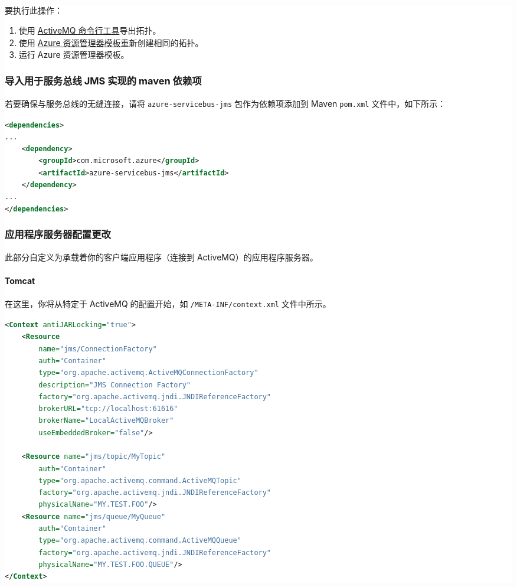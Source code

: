 要执行此操作：

1. 使用 [ActiveMQ 命令行工具](https://activemq.apache.org/activemq-command-line-tools-reference)导出拓扑。
1. 使用 [Azure 资源管理器模板](../azure-resource-manager/templates/quickstart-create-templates-use-the-portal.md)重新创建相同的拓扑。
1. 运行 Azure 资源管理器模板。


### <a name="import-the-maven-dependency-for-service-bus-jms-implementation"></a>导入用于服务总线 JMS 实现的 maven 依赖项

若要确保与服务总线的无缝连接，请将 `azure-servicebus-jms` 包作为依赖项添加到 Maven `pom.xml` 文件中，如下所示：

```xml
<dependencies>
...
    <dependency>
        <groupId>com.microsoft.azure</groupId>
        <artifactId>azure-servicebus-jms</artifactId>
    </dependency>
...
</dependencies>
```

### <a name="application-server-configuration-changes"></a>应用程序服务器配置更改

此部分自定义为承载着你的客户端应用程序（连接到 ActiveMQ）的应用程序服务器。

#### <a name="tomcat"></a>Tomcat

在这里，你将从特定于 ActiveMQ 的配置开始，如 `/META-INF/context.xml` 文件中所示。

```XML
<Context antiJARLocking="true">
    <Resource
        name="jms/ConnectionFactory"
        auth="Container"
        type="org.apache.activemq.ActiveMQConnectionFactory"
        description="JMS Connection Factory"
        factory="org.apache.activemq.jndi.JNDIReferenceFactory"
        brokerURL="tcp://localhost:61616"
        brokerName="LocalActiveMQBroker"
        useEmbeddedBroker="false"/>

    <Resource name="jms/topic/MyTopic"
        auth="Container"
        type="org.apache.activemq.command.ActiveMQTopic"
        factory="org.apache.activemq.jndi.JNDIReferenceFactory"
        physicalName="MY.TEST.FOO"/>
    <Resource name="jms/queue/MyQueue"
        auth="Container"
        type="org.apache.activemq.command.ActiveMQQueue"
        factory="org.apache.activemq.jndi.JNDIReferenceFactory"
        physicalName="MY.TEST.FOO.QUEUE"/>
</Context>
```
